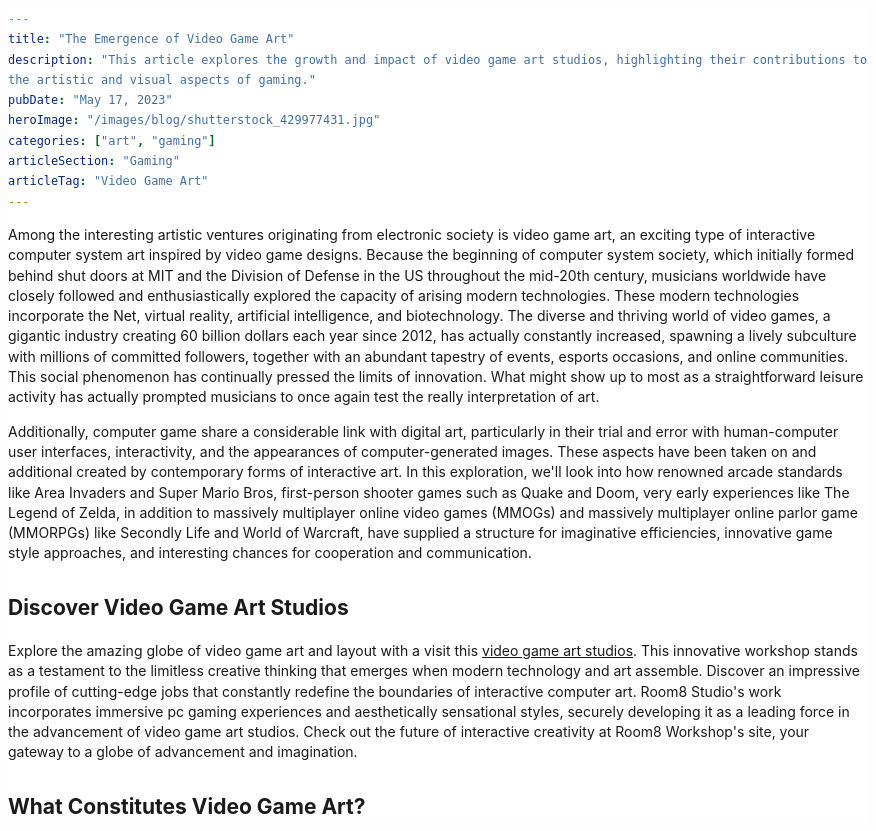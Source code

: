 ```yaml
---
title: "The Emergence of Video Game Art"
description: "This article explores the growth and impact of video game art studios, highlighting their contributions to the artistic and visual aspects of gaming."
pubDate: "May 17, 2023"
heroImage: "/images/blog/shutterstock_429977431.jpg"
categories: ["art", "gaming"]
articleSection: "Gaming"
articleTag: "Video Game Art"
---
```


Among the interesting artistic ventures originating from electronic society is video game art, an exciting type of interactive computer system art inspired by video game designs. Because the beginning of computer system society, which initially formed behind shut doors at MIT and the Division of Defense in the US throughout the mid-20th century, musicians worldwide have closely followed and enthusiastically explored the capacity of arising modern technologies. These modern technologies incorporate the Net, virtual reality, artificial intelligence, and biotechnology. The diverse and thriving world of video games, a gigantic industry creating 60 billion dollars each year since 2012, has actually constantly increased, spawning a lively subculture with millions of committed followers, together with an abundant tapestry of events, esports occasions, and online communities. This social phenomenon has continually pressed the limits of innovation. What might show up to most as a straightforward leisure activity has actually prompted musicians to once again test the really interpretation of art.



Additionally, computer game share a considerable link with digital art, particularly in their trial and error with human-computer user interfaces, interactivity, and the appearances of computer-generated images. These aspects have been taken on and additional created by contemporary forms of interactive art. In this exploration, we'll look into how renowned arcade standards like Area Invaders and Super Mario Bros, first-person shooter games such as Quake and Doom, very early experiences like The Legend of Zelda, in addition to massively multiplayer online video games (MMOGs) and massively multiplayer online parlor game (MMORPGs) like Secondly Life and World of Warcraft, have supplied a structure for imaginative efficiencies, innovative game style approaches, and interesting chances for cooperation and communication.



## Discover Video Game Art Studios



Explore the amazing globe of video game art and layout with a visit this [video game art studios](https://room8studio.com/). This innovative workshop stands as a testament to the limitless creative thinking that emerges when modern technology and art assemble. Discover an impressive profile of cutting-edge jobs that constantly redefine the boundaries of interactive computer art. Room8 Studio's work incorporates immersive pc gaming experiences and aesthetically sensational styles, securely developing it as a leading force in the advancement of video game art studios. Check out the future of interactive creativity at Room8 Workshop's site, your gateway to a globe of advancement and imagination.

## What Constitutes Video Game Art?
